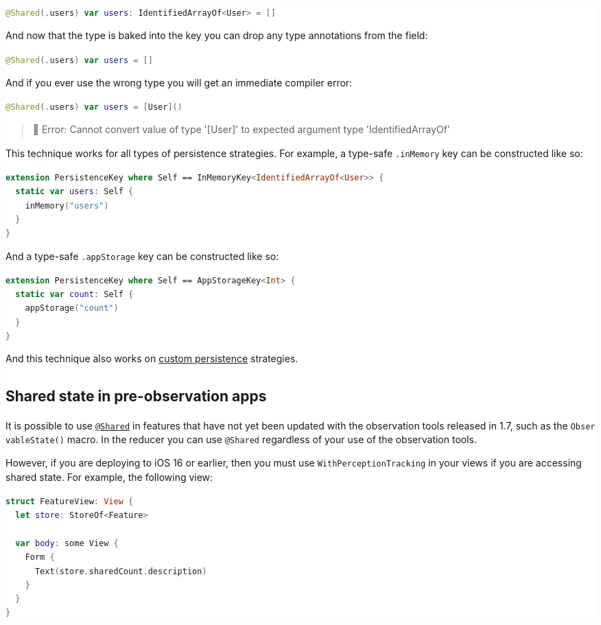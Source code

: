 ```swift
@Shared(.users) var users: IdentifiedArrayOf<User> = []
```

And now that the type is baked into the key you can drop any type annotations from the field:

```swift
@Shared(.users) var users = []
```

And if you ever use the wrong type you will get an immediate compiler error:

```swift
@Shared(.users) var users = [User]()
```

> 🛑 Error:  Cannot convert value of type '[User]' to expected argument type 'IdentifiedArrayOf<User>'

This technique works for all types of persistence strategies. For example, a type-safe `.inMemory`
key can be constructed like so:

```swift
extension PersistenceKey where Self == InMemoryKey<IdentifiedArrayOf<User>> {
  static var users: Self {
    inMemory("users")
  }
}
```

And a type-safe `.appStorage` key can be constructed like so:

```swift
extension PersistenceKey where Self == AppStorageKey<Int> {
  static var count: Self {
    appStorage("count")
  }
}
```

And this technique also works on [custom persistence](<doc:SharingState#Custom-persistence>)
strategies.

## Shared state in pre-observation apps

It is possible to use [`@Shared`](<doc:Shared>) in features that have not yet been updated with
the observation tools released in 1.7, such as the ``ObservableState()`` macro. In the reducer
you can use `@Shared` regardless of your use of the observation tools. 

However, if you are deploying to iOS 16 or earlier, then you must use `WithPerceptionTracking`
in your views if you are accessing shared state. For example, the following view:

```swift
struct FeatureView: View {
  let store: StoreOf<Feature>

  var body: some View {
    Form {
      Text(store.sharedCount.description)
    }
  }
}
```
